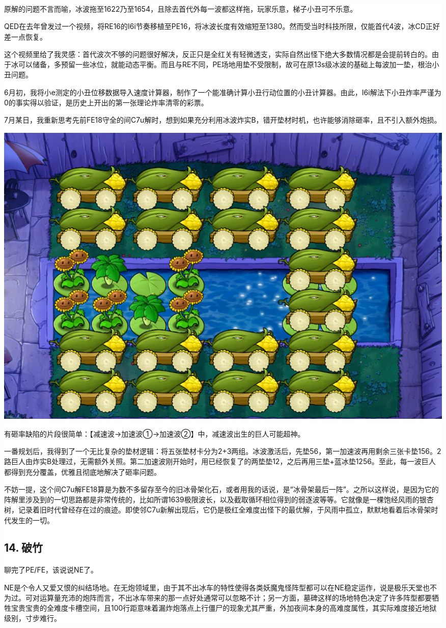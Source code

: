 原解的问题不言而喻，冰波拖至1622乃至1654，且除去首代外每一波都这样拖，玩家乐意，梯子小丑可不乐意。

QED在去年曾发过一个视频，将RE16的I6i节奏移植至PE16，将冰波长度有效缩短至1380。然而受当时科技所限，仅能首代4波，冰CD正好差一点恢复。

这个视频里给了我灵感：首代波次不够的问题很好解决，反正只是全红关有轻微透支，实际自然出怪下绝大多数情况都是会提前转白的。由于冰可以储备，多预留一些冰位，就能动态平衡。而且与RE不同，PE场地用垫不受限制，故可在原13s级冰波的基础上每波加一垫，根治小丑问题。

6月初，我将小e测定的小丑位移数据导入速度计算器，制作了一个能准确计算小丑行动位置的小丑计算器。由此，I6i解法下小丑炸率严谨为0的事实得以验证，是历史上开出的第一张理论炸率清零的彩票。

7月某日，我重新思考先前FE18守全的间C7u解时，想到如果充分利用冰波炸实B，错开垫材时机，也许能够消除砸率，且不引入额外炮损。

![img](images/fexsqc18.jpg)

有砸率缺陷的片段很简单：【减速波→加速波①→加速波②】中，减速波出生的巨人可能超神。

一番规划后，我得到了一个无比复杂的垫材逻辑：将五张垫材卡分为2+3两组。冰波激活后，先垫56，第一加速波再用剩余三张卡垫156。2路巨人由炸实B处理过，无需额外关照。第二加速波刚开始时，用已经恢复了的两垫垫12，之后再用三垫+蓝冰垫1256。至此，每一波巨人都得到充分覆盖，优雅且彻底地解决了砸率问题。

不妨一提，这个间C7u解FE18算是为数不多留存至今的旧冰骨架化石，或者用我的话说，是“冰骨架最后一阵”。之所以这样说，是因为它的阵解里涉及到的一切思路都是非常传统的，比如所谓1639极限波长，以及截取循环相位得到的弱逐波等等。它就像是一棵饱经风雨的银杏树，记录着旧时代曾经存在过的痕迹。即使邻C7u新解出现后，它仍是极红全难度出怪下的最优解，于风雨中孤立，默默地看着后冰骨架时代发生的一切。

## 14. 破竹

聊完了PE/FE，该说说NE了。

NE是个令人又爱又恨的纠结场地。在无炮领域里，由于其不出冰车的特性使得各类妖魔鬼怪阵型都可以在NE稳定运作，说是极乐天堂也不为过。可对运算量充沛的炮阵而言，不出冰车带来的那一点好处通常可以忽略不计；另一方面，墓碑这样的场地特色决定了许多阵型都要牺牲宝贵宝贵的全难度卡槽空间，且100行距意味着漏炸炮落点上行僵尸的现象尤其严重，外加夜间本身的高难度属性，其实际难度接近地狱级别，寸步难行。
